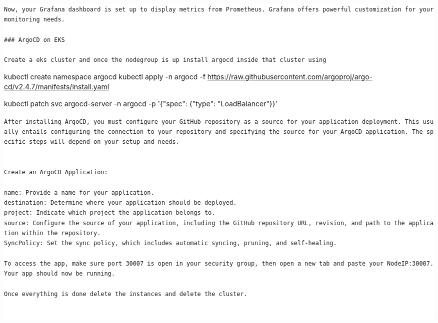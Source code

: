 ```
Now, your Grafana dashboard is set up to display metrics from Prometheus. Grafana offers powerful customization for your monitoring needs.

### ArgoCD on EKS

Create a eks cluster and once the nodegroup is up install argocd inside that cluster using

```
kubectl create namespace argocd
kubectl apply -n argocd -f https://raw.githubusercontent.com/argoproj/argo-cd/v2.4.7/manifests/install.yaml

```
```
kubectl patch svc argocd-server -n argocd -p '{"spec": {"type": "LoadBalancer"}}'
```
After installing ArgoCD, you must configure your GitHub repository as a source for your application deployment. This usually entails configuring the connection to your repository and specifying the source for your ArgoCD application. The specific steps will depend on your setup and needs.


Create an ArgoCD Application:

name: Provide a name for your application.
destination: Determine where your application should be deployed.
project: Indicate which project the application belongs to.
source: Configure the source of your application, including the GitHub repository URL, revision, and path to the application within the repository.
SyncPolicy: Set the sync policy, which includes automatic syncing, pruning, and self-healing.

To access the app, make sure port 30007 is open in your security group, then open a new tab and paste your NodeIP:30007. Your app should now be running.

Once everything is done delete the instances and delete the cluster.


